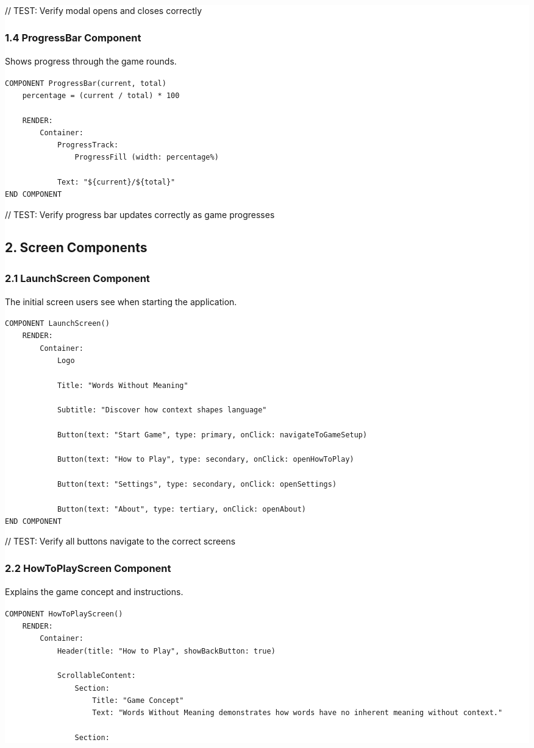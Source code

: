 ```
```

// TEST: Verify modal opens and closes correctly

### 1.4 ProgressBar Component
Shows progress through the game rounds.

```
COMPONENT ProgressBar(current, total)
    percentage = (current / total) * 100
    
    RENDER:
        Container:
            ProgressTrack:
                ProgressFill (width: percentage%)
            
            Text: "${current}/${total}"
END COMPONENT
```

// TEST: Verify progress bar updates correctly as game progresses

## 2. Screen Components

### 2.1 LaunchScreen Component
The initial screen users see when starting the application.

```
COMPONENT LaunchScreen()
    RENDER:
        Container:
            Logo
            
            Title: "Words Without Meaning"
            
            Subtitle: "Discover how context shapes language"
            
            Button(text: "Start Game", type: primary, onClick: navigateToGameSetup)
            
            Button(text: "How to Play", type: secondary, onClick: openHowToPlay)
            
            Button(text: "Settings", type: secondary, onClick: openSettings)
            
            Button(text: "About", type: tertiary, onClick: openAbout)
END COMPONENT
```

// TEST: Verify all buttons navigate to the correct screens

### 2.2 HowToPlayScreen Component
Explains the game concept and instructions.

```
COMPONENT HowToPlayScreen()
    RENDER:
        Container:
            Header(title: "How to Play", showBackButton: true)
            
            ScrollableContent:
                Section:
                    Title: "Game Concept"
                    Text: "Words Without Meaning demonstrates how words have no inherent meaning without context."
                
                Section:
```